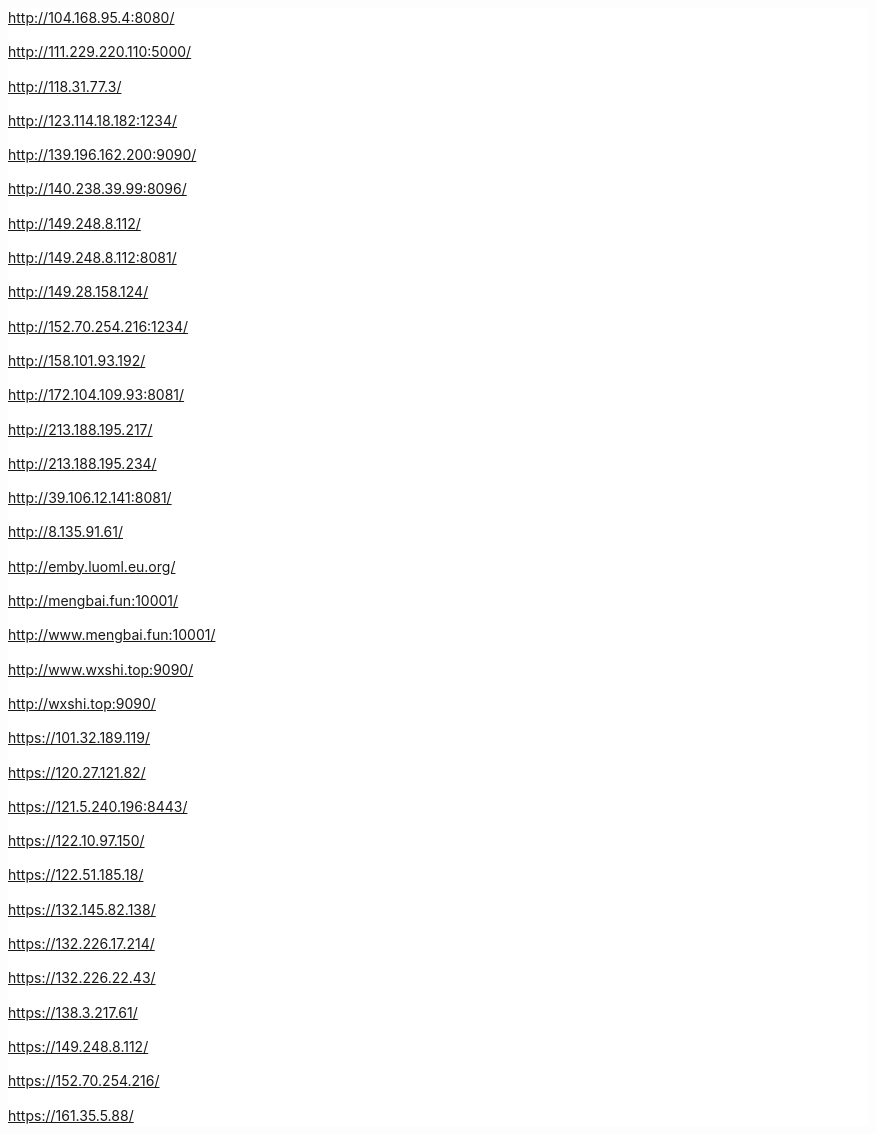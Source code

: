 http://104.168.95.4:8080/

http://111.229.220.110:5000/

http://118.31.77.3/

http://123.114.18.182:1234/

http://139.196.162.200:9090/

http://140.238.39.99:8096/

http://149.248.8.112/

http://149.248.8.112:8081/

http://149.28.158.124/

http://152.70.254.216:1234/

http://158.101.93.192/

http://172.104.109.93:8081/

http://213.188.195.217/

http://213.188.195.234/

http://39.106.12.141:8081/

http://8.135.91.61/

http://emby.luoml.eu.org/

http://mengbai.fun:10001/

http://www.mengbai.fun:10001/

http://www.wxshi.top:9090/

http://wxshi.top:9090/

https://101.32.189.119/

https://120.27.121.82/

https://121.5.240.196:8443/

https://122.10.97.150/

https://122.51.185.18/

https://132.145.82.138/

https://132.226.17.214/

https://132.226.22.43/

https://138.3.217.61/

https://149.248.8.112/

https://152.70.254.216/

https://161.35.5.88/
